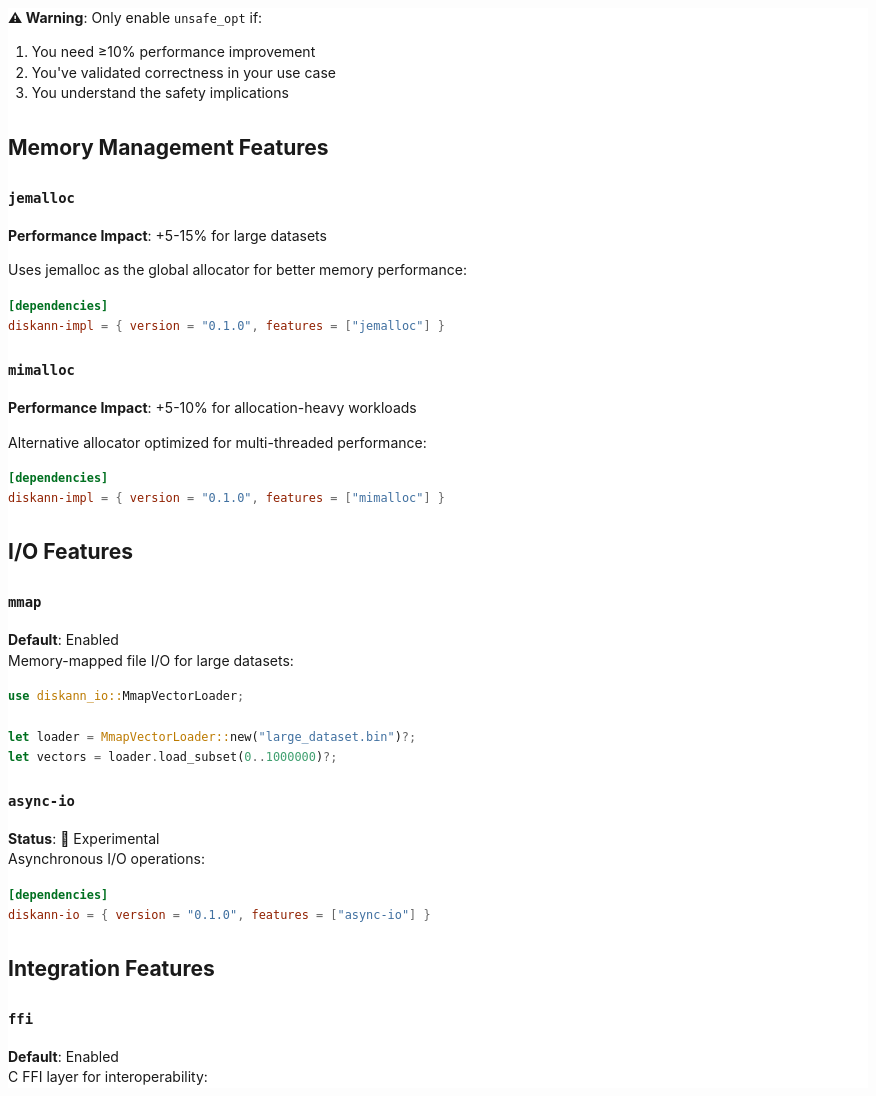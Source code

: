 **⚠️ Warning**: Only enable `unsafe_opt` if:
1. You need ≥10% performance improvement
2. You've validated correctness in your use case
3. You understand the safety implications

## Memory Management Features

### `jemalloc`
**Performance Impact**: +5-15% for large datasets

Uses jemalloc as the global allocator for better memory performance:

```toml
[dependencies]
diskann-impl = { version = "0.1.0", features = ["jemalloc"] }
```

### `mimalloc`
**Performance Impact**: +5-10% for allocation-heavy workloads

Alternative allocator optimized for multi-threaded performance:

```toml
[dependencies]
diskann-impl = { version = "0.1.0", features = ["mimalloc"] }
```

## I/O Features

### `mmap`
**Default**: Enabled  
Memory-mapped file I/O for large datasets:

```rust
use diskann_io::MmapVectorLoader;

let loader = MmapVectorLoader::new("large_dataset.bin")?;
let vectors = loader.load_subset(0..1000000)?;
```

### `async-io`
**Status**: 🔬 Experimental  
Asynchronous I/O operations:

```toml
[dependencies]
diskann-io = { version = "0.1.0", features = ["async-io"] }
```

## Integration Features

### `ffi`
**Default**: Enabled  
C FFI layer for interoperability:
